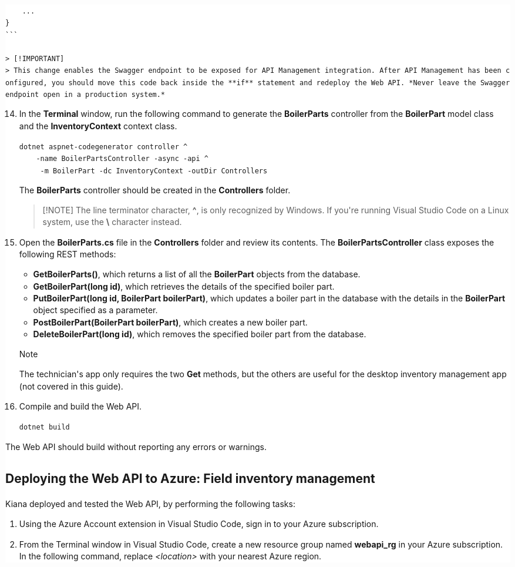         ...
    }
    ```

    > [!IMPORTANT]
    > This change enables the Swagger endpoint to be exposed for API Management integration. After API Management has been configured, you should move this code back inside the **if** statement and redeploy the Web API. *Never leave the Swagger endpoint open in a production system.*

14. In the **Terminal** window, run the following command to generate the **BoilerParts** controller from the **BoilerPart** model class and the **InventoryContext** context class.

    ```shell
    dotnet aspnet-codegenerator controller ^
        -name BoilerPartsController -async -api ^
         -m BoilerPart -dc InventoryContext -outDir Controllers
    ```

    The **BoilerParts** controller should be created in the **Controllers** folder.

    >  [!NOTE]
    > The line terminator character, **\^**, is only recognized by Windows. If you're running Visual Studio Code on a Linux system, use the **\\** character instead.

15. Open the **BoilerParts.cs** file in the **Controllers** folder and review its contents. The **BoilerPartsController** class exposes the following REST methods:

    -   **GetBoilerParts()**, which returns a list of all the **BoilerPart** objects from the database.
    -   **GetBoilerPart(long id)**, which retrieves the details of the specified boiler part.
    -   **PutBoilerPart(long id, BoilerPart boilerPart)**, which updates a boiler part in the database with the details in the **BoilerPart** object specified as a parameter.
    -   **PostBoilerPart(BoilerPart boilerPart)**, which creates a new boiler part.
    -   **DeleteBoilerPart(long id)**, which removes the specified boiler part from the database.

    > [!NOTE]
    > The technician's app only requires the two **Get** methods, but the others are useful for the desktop inventory management app (not covered in this guide).

16. Compile and build the Web API.

    ```shell
    dotnet build
    ```

The Web API should build without reporting any errors or warnings.

## Deploying the Web API to Azure: Field inventory management

Kiana deployed and tested the Web API, by performing the following tasks:

1.  Using the Azure Account extension in Visual Studio Code, sign in to your Azure subscription.

2.  From the Terminal window in Visual Studio Code, create a new resource group named **webapi\_rg** in your Azure subscription. In the following command, replace *\<location\>* with your nearest Azure region.
